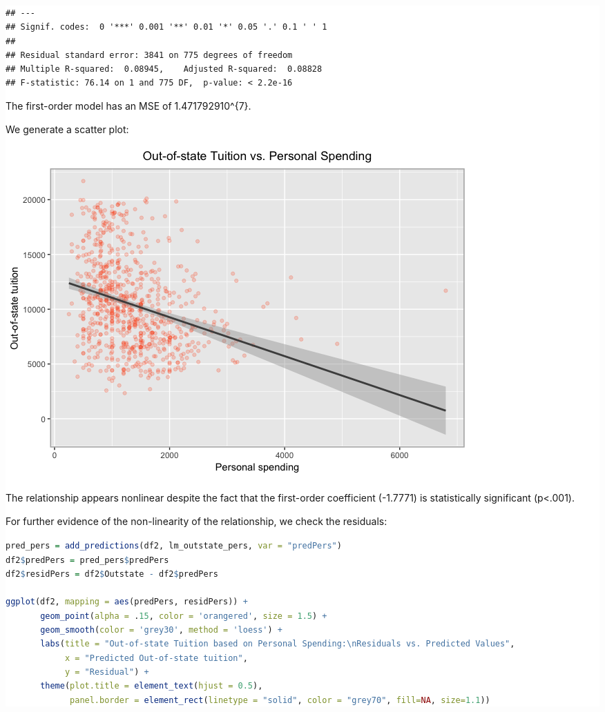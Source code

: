     ## ---
    ## Signif. codes:  0 '***' 0.001 '**' 0.01 '*' 0.05 '.' 0.1 ' ' 1
    ## 
    ## Residual standard error: 3841 on 775 degrees of freedom
    ## Multiple R-squared:  0.08945,    Adjusted R-squared:  0.08828 
    ## F-statistic: 76.14 on 1 and 775 DF,  p-value: < 2.2e-16

The first-order model has an MSE of 1.471792910^{7}.

We generate a scatter plot:

![](ps7-emo_files/figure-markdown_github/scatter_plot_outstate_pers-1.png)

The relationship appears nonlinear despite the fact that the first-order coefficient (-1.7771) is statistically significant (p&lt;.001).

For further evidence of the non-linearity of the relationship, we check the residuals:

``` r
pred_pers = add_predictions(df2, lm_outstate_pers, var = "predPers")
df2$predPers = pred_pers$predPers
df2$residPers = df2$Outstate - df2$predPers

ggplot(df2, mapping = aes(predPers, residPers)) +
       geom_point(alpha = .15, color = 'orangered', size = 1.5) +
       geom_smooth(color = 'grey30', method = 'loess') +
       labs(title = "Out-of-state Tuition based on Personal Spending:\nResiduals vs. Predicted Values",
            x = "Predicted Out-of-state tuition",
            y = "Residual") +
       theme(plot.title = element_text(hjust = 0.5),
             panel.border = element_rect(linetype = "solid", color = "grey70", fill=NA, size=1.1))
```
